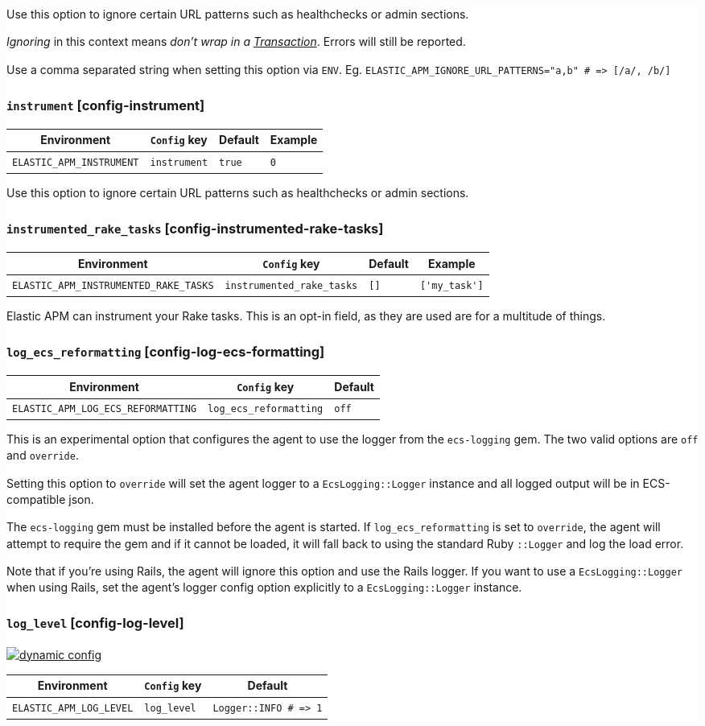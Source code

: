 Use this option to ignore certain URL patterns such as healthchecks or admin sections.

*Ignoring* in this context means *don’t wrap in a [Transaction](/reference/api-reference.md#api-transaction)*. Errors will still be reported.

Use a comma separated string when setting this option via `ENV`. Eg. `ELASTIC_APM_IGNORE_URL_PATTERNS="a,b" # => [/a/, /b/]`


### `instrument` [config-instrument]

| Environment | `Config` key | Default | Example |
| --- | --- | --- | --- |
| `ELASTIC_APM_INSTRUMENT` | `instrument` | `true` | `0` |

Use this option to ignore certain URL patterns such as healthchecks or admin sections.


### `instrumented_rake_tasks` [config-instrumented-rake-tasks]

| Environment | `Config` key | Default | Example |
| --- | --- | --- | --- |
| `ELASTIC_APM_INSTRUMENTED_RAKE_TASKS` | `instrumented_rake_tasks` | `[]` | `['my_task']` |

Elastic APM can instrument your Rake tasks. This is an opt-in field, as they are used are for a multitude of things.


### `log_ecs_reformatting` [config-log-ecs-formatting]

| Environment | `Config` key | Default |
| --- | --- | --- |
| `ELASTIC_APM_LOG_ECS_REFORMATTING` | `log_ecs_reformatting` | `off` |

This is an experimental option that configures the agent to use the logger from the `ecs-logging` gem. The two valid options are `off` and `override`.

Setting this option to `override` will set the agent logger to a `EcsLogging::Logger` instance and all logged output will be in ECS-compatible json.

The `ecs-logging` gem must be installed before the agent is started. If `log_ecs_reformatting` is set to `override`, the agent will attempt to require the gem and if it cannot be loaded, it will fall back to using the standard Ruby `::Logger` and log the load error.

Note that if you’re using Rails, the agent will ignore this option and use the Rails logger. If you want to use a `EcsLogging::Logger` when using Rails, set the agent’s logger config option explicitly to a `EcsLogging::Logger` instance.


### `log_level` [config-log-level]

[![dynamic config](/reference/images/dynamic-config.svg "") ](#dynamic-configuration)

| Environment | `Config` key | Default |
| --- | --- | --- |
| `ELASTIC_APM_LOG_LEVEL` | `log_level` | `Logger::INFO # => 1` |
